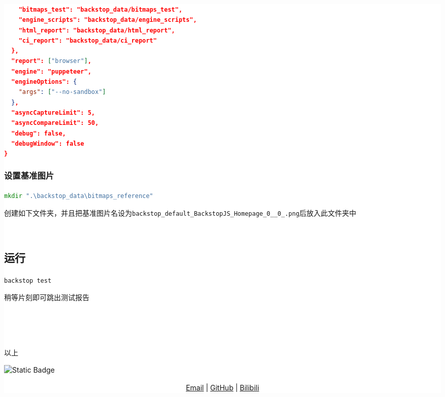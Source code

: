 ```json
    "bitmaps_test": "backstop_data/bitmaps_test",
    "engine_scripts": "backstop_data/engine_scripts",
    "html_report": "backstop_data/html_report",
    "ci_report": "backstop_data/ci_report"
  },
  "report": ["browser"],
  "engine": "puppeteer",
  "engineOptions": {
    "args": ["--no-sandbox"]
  },
  "asyncCaptureLimit": 5,
  "asyncCompareLimit": 50,
  "debug": false,
  "debugWindow": false
}

```

### 设置基准图片

```cmd
mkdir ".\backstop_data\bitmaps_reference"
```

创建如下文件夹，并且把基准图片名设为`backstop_default_BackstopJS_Homepage_0__0_.png`后放入此文件夹中

<br>

## 运行

```cmd
backstop test
```

稍等片刻即可跳出测试报告

<br>

<br>

<br>

以上


![Static Badge](https://img.shields.io/badge/状态-待更新-brightgreen?style=flat-square)

<div align="center">
<a href="mailto:yanxiaoxaya@outlook.com">Email</a>  |  <a href="https://github.com/ssxaya">GitHub</a>  |  <a href="https://space.bilibili.com/359322078">Bilibili</a>
</div>








